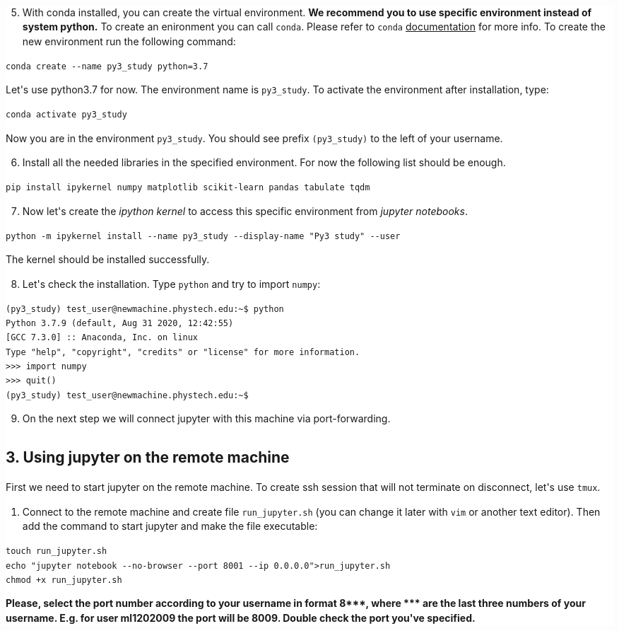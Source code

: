 5. With conda installed, you can create the virtual environment. __We recommend you to use specific environment instead of system python.__ To create an enironment you can call `conda`. Please refer to `conda` [documentation](https://docs.conda.io/projects/conda/en/latest/user-guide/tasks/manage-environments.html) for more info. To create the new environment run the following command:

```
conda create --name py3_study python=3.7
```
Let's use python3.7 for now. The environment name is `py3_study`. To activate the environment after installation, type:

```
conda activate py3_study
```
Now you are in the environment `py3_study`. You should see prefix `(py3_study)` to the left of your username.

6. Install all the needed libraries in the specified environment. For now the following list should be enough.

```
pip install ipykernel numpy matplotlib scikit-learn pandas tabulate tqdm
```

7. Now let's create the _ipython kernel_ to access this specific environment from _jupyter notebooks_.

```
python -m ipykernel install --name py3_study --display-name "Py3 study" --user
```
The kernel should be installed successfully.

8. Let's check the installation. Type `python` and try to import `numpy`:
```
(py3_study) test_user@newmachine.phystech.edu:~$ python
Python 3.7.9 (default, Aug 31 2020, 12:42:55)
[GCC 7.3.0] :: Anaconda, Inc. on linux
Type "help", "copyright", "credits" or "license" for more information.
>>> import numpy
>>> quit()
(py3_study) test_user@newmachine.phystech.edu:~$
```

9. On the next step we will connect jupyter with this machine via port-forwarding.

## 3. Using jupyter on the remote machine
First we need to start jupyter on the remote machine. To create ssh session that will not terminate on disconnect, let's use `tmux`.

1. Connect to the remote machine and create file `run_jupyter.sh` (you can change it later with `vim` or another text editor). Then add the command to start jupyter and make the file executable:

```
touch run_jupyter.sh
echo "jupyter notebook --no-browser --port 8001 --ip 0.0.0.0">run_jupyter.sh
chmod +x run_jupyter.sh
```
__Please, select the port number according to your username in format 8***, where *** are the last three numbers of your username. E.g. for user ml1202009 the port will be 8009. Double check the port you've specified.__
